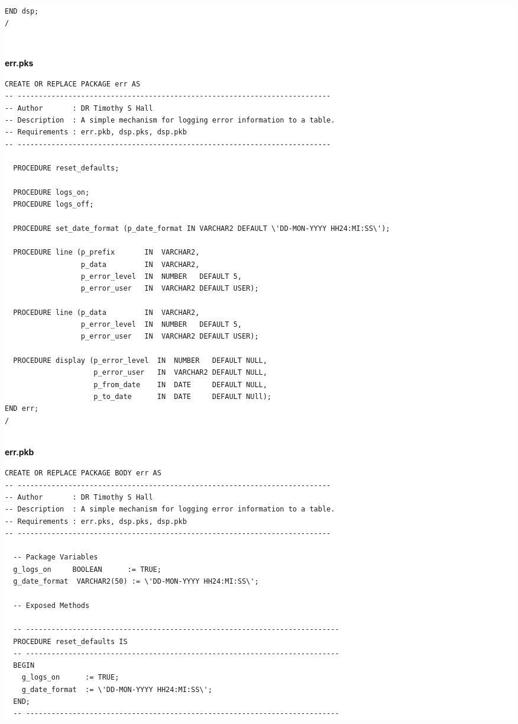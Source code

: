     END dsp;
    /

<br/>

<strong>err.pks</strong>

    CREATE OR REPLACE PACKAGE err AS
    -- --------------------------------------------------------------------------
    -- Author       : DR Timothy S Hall
    -- Description  : A simple mechanism for logging error information to a table.
    -- Requirements : err.pkb, dsp.pks, dsp.pkb
    -- --------------------------------------------------------------------------

      PROCEDURE reset_defaults;

      PROCEDURE logs_on;
      PROCEDURE logs_off;

      PROCEDURE set_date_format (p_date_format IN VARCHAR2 DEFAULT \'DD-MON-YYYY HH24:MI:SS\');

      PROCEDURE line (p_prefix       IN  VARCHAR2,
                      p_data         IN  VARCHAR2,
                      p_error_level  IN  NUMBER   DEFAULT 5,
                      p_error_user   IN  VARCHAR2 DEFAULT USER);

      PROCEDURE line (p_data         IN  VARCHAR2,
                      p_error_level  IN  NUMBER   DEFAULT 5,
                      p_error_user   IN  VARCHAR2 DEFAULT USER);

      PROCEDURE display (p_error_level  IN  NUMBER   DEFAULT NULL,
                         p_error_user   IN  VARCHAR2 DEFAULT NULL,
                         p_from_date    IN  DATE     DEFAULT NULL,
                         p_to_date      IN  DATE     DEFAULT NUll);
    END err;
    /

<br/>
<strong>err.pkb</strong>

    CREATE OR REPLACE PACKAGE BODY err AS
    -- --------------------------------------------------------------------------
    -- Author       : DR Timothy S Hall
    -- Description  : A simple mechanism for logging error information to a table.
    -- Requirements : err.pks, dsp.pks, dsp.pkb
    -- --------------------------------------------------------------------------

      -- Package Variables
      g_logs_on     BOOLEAN      := TRUE;
      g_date_format  VARCHAR2(50) := \'DD-MON-YYYY HH24:MI:SS\';

      -- Exposed Methods

      -- --------------------------------------------------------------------------
      PROCEDURE reset_defaults IS
      -- --------------------------------------------------------------------------
      BEGIN
        g_logs_on      := TRUE;
        g_date_format  := \'DD-MON-YYYY HH24:MI:SS\';
      END;
      -- --------------------------------------------------------------------------
